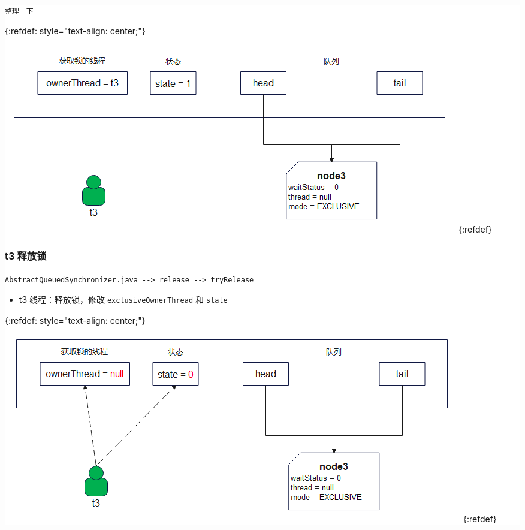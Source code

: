 ```text
整理一下
```

{:refdef: style="text-align: center;"}
![](/assets/images/java/concurrency/aqs/aqs-demo-024.png)
{:refdef}

### t3 释放锁

```text
AbstractQueuedSynchronizer.java --> release --> tryRelease
```

- t3 线程：释放锁，修改 `exclusiveOwnerThread` 和 `state`

{:refdef: style="text-align: center;"}
![](/assets/images/java/concurrency/aqs/aqs-demo-025.png)
{:refdef}
